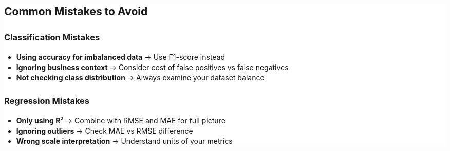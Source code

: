 ## Common Mistakes to Avoid

### **Classification Mistakes**

- **Using accuracy for imbalanced data** → Use F1-score instead
- **Ignoring business context** → Consider cost of false positives vs false negatives
- **Not checking class distribution** → Always examine your dataset balance

### **Regression Mistakes**

- **Only using R²** → Combine with RMSE and MAE for full picture
- **Ignoring outliers** → Check MAE vs RMSE difference
- **Wrong scale interpretation** → Understand units of your metrics
